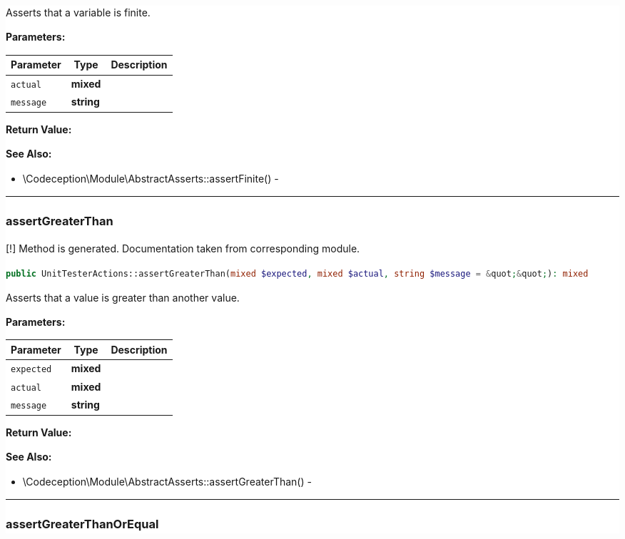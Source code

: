 Asserts that a variable is finite.






**Parameters:**

| Parameter | Type | Description |
|-----------|------|-------------|
| `actual` | **mixed** |  |
| `message` | **string** |  |


**Return Value:**




**See Also:**

* \Codeception\Module\AbstractAsserts::assertFinite() - 

---
### assertGreaterThan

[!] Method is generated. Documentation taken from corresponding module.

```php
public UnitTesterActions::assertGreaterThan(mixed $expected, mixed $actual, string $message = &quot;&quot;): mixed
```

Asserts that a value is greater than another value.






**Parameters:**

| Parameter | Type | Description |
|-----------|------|-------------|
| `expected` | **mixed** |  |
| `actual` | **mixed** |  |
| `message` | **string** |  |


**Return Value:**




**See Also:**

* \Codeception\Module\AbstractAsserts::assertGreaterThan() - 

---
### assertGreaterThanOrEqual
